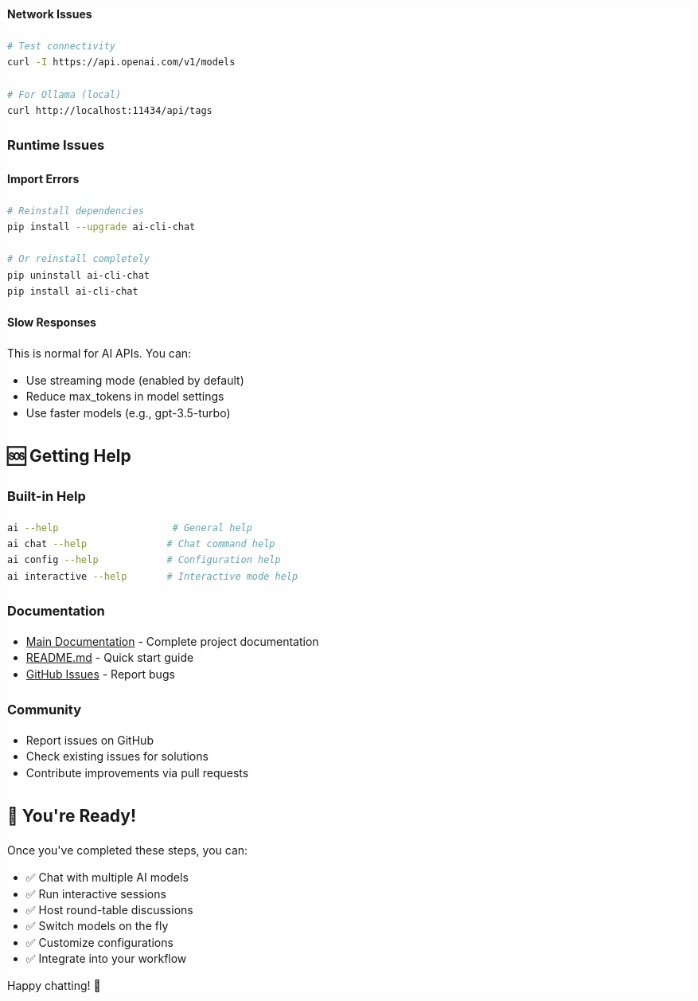 #### Network Issues
```bash
# Test connectivity
curl -I https://api.openai.com/v1/models

# For Ollama (local)
curl http://localhost:11434/api/tags
```

### Runtime Issues

#### Import Errors
```bash
# Reinstall dependencies
pip install --upgrade ai-cli-chat

# Or reinstall completely
pip uninstall ai-cli-chat
pip install ai-cli-chat
```

#### Slow Responses
This is normal for AI APIs. You can:
- Use streaming mode (enabled by default)
- Reduce max_tokens in model settings
- Use faster models (e.g., gpt-3.5-turbo)

## 🆘 Getting Help

### Built-in Help
```bash
ai --help                    # General help
ai chat --help              # Chat command help
ai config --help            # Configuration help
ai interactive --help       # Interactive mode help
```

### Documentation
- [Main Documentation](CLAUDE.md) - Complete project documentation
- [README.md](README.md) - Quick start guide
- [GitHub Issues](https://github.com/ai-cli/ai-cli/issues) - Report bugs

### Community
- Report issues on GitHub
- Check existing issues for solutions
- Contribute improvements via pull requests

## 🎉 You're Ready!

Once you've completed these steps, you can:

- ✅ Chat with multiple AI models
- ✅ Run interactive sessions
- ✅ Host round-table discussions
- ✅ Switch models on the fly
- ✅ Customize configurations
- ✅ Integrate into your workflow

Happy chatting! 🤖
